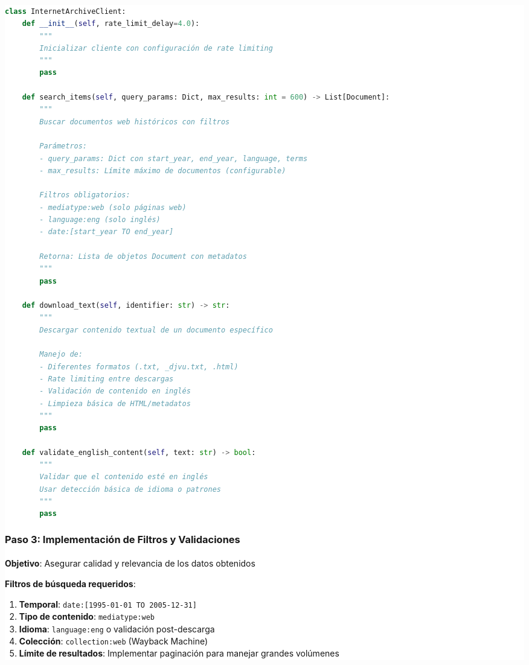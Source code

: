 ```python
class InternetArchiveClient:
    def __init__(self, rate_limit_delay=4.0):
        """
        Inicializar cliente con configuración de rate limiting
        """
        pass
    
    def search_items(self, query_params: Dict, max_results: int = 600) -> List[Document]:
        """
        Buscar documentos web históricos con filtros
        
        Parámetros:
        - query_params: Dict con start_year, end_year, language, terms
        - max_results: Límite máximo de documentos (configurable)
        
        Filtros obligatorios:
        - mediatype:web (solo páginas web)
        - language:eng (solo inglés) 
        - date:[start_year TO end_year]
        
        Retorna: Lista de objetos Document con metadatos
        """
        pass
    
    def download_text(self, identifier: str) -> str:
        """
        Descargar contenido textual de un documento específico
        
        Manejo de:
        - Diferentes formatos (.txt, _djvu.txt, .html)
        - Rate limiting entre descargas
        - Validación de contenido en inglés
        - Limpieza básica de HTML/metadatos
        """
        pass
    
    def validate_english_content(self, text: str) -> bool:
        """
        Validar que el contenido esté en inglés
        Usar detección básica de idioma o patrones
        """
        pass
```

### Paso 3: Implementación de Filtros y Validaciones
**Objetivo**: Asegurar calidad y relevancia de los datos obtenidos

**Filtros de búsqueda requeridos**:
1. **Temporal**: `date:[1995-01-01 TO 2005-12-31]`
2. **Tipo de contenido**: `mediatype:web`
3. **Idioma**: `language:eng` o validación post-descarga
4. **Colección**: `collection:web` (Wayback Machine)
5. **Límite de resultados**: Implementar paginación para manejar grandes volúmenes
